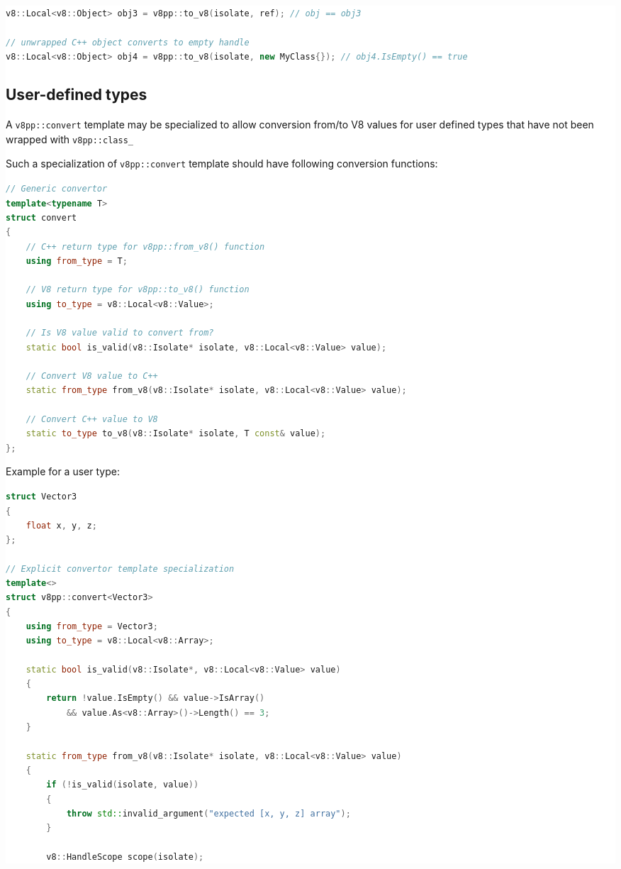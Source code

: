 ```c++
v8::Local<v8::Object> obj3 = v8pp::to_v8(isolate, ref); // obj == obj3

// unwrapped C++ object converts to empty handle
v8::Local<v8::Object> obj4 = v8pp::to_v8(isolate, new MyClass{}); // obj4.IsEmpty() == true
```


## User-defined types

A `v8pp::convert` template may be specialized to allow conversion from/to
V8 values for user defined types that have not been wrapped with `v8pp::class_`

Such a specialization of `v8pp::convert` template should have following
conversion functions:

```c++
// Generic convertor
template<typename T>
struct convert
{
    // C++ return type for v8pp::from_v8() function
	using from_type = T;

	// V8 return type for v8pp::to_v8() function
	using to_type = v8::Local<v8::Value>;

	// Is V8 value valid to convert from?
	static bool is_valid(v8::Isolate* isolate, v8::Local<v8::Value> value);

	// Convert V8 value to C++
	static from_type from_v8(v8::Isolate* isolate, v8::Local<v8::Value> value);

	// Convert C++ value to V8
	static to_type to_v8(v8::Isolate* isolate, T const& value);
};
```

Example for a user type:

```c++
struct Vector3
{
	float x, y, z;
};

// Explicit convertor template specialization
template<>
struct v8pp::convert<Vector3>
{
	using from_type = Vector3;
	using to_type = v8::Local<v8::Array>;

	static bool is_valid(v8::Isolate*, v8::Local<v8::Value> value)
	{
		return !value.IsEmpty() && value->IsArray()
			&& value.As<v8::Array>()->Length() == 3;
	}

	static from_type from_v8(v8::Isolate* isolate, v8::Local<v8::Value> value)
	{
		if (!is_valid(isolate, value))
		{
			throw std::invalid_argument("expected [x, y, z] array");
		}

		v8::HandleScope scope(isolate);
```